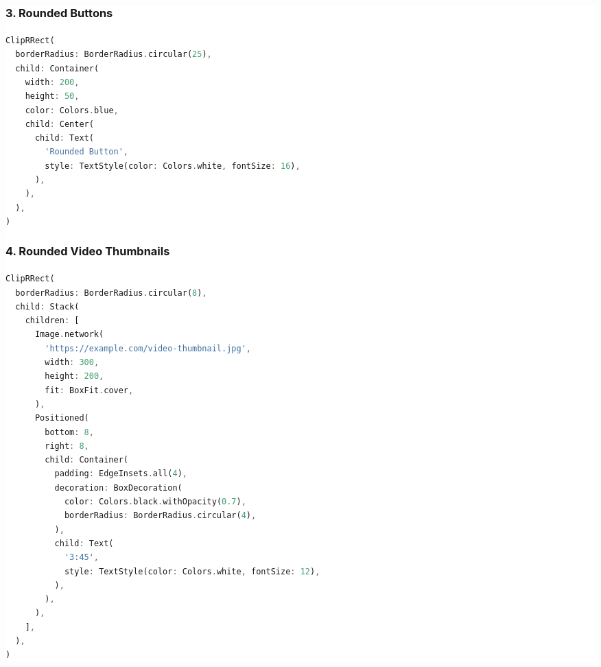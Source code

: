 ### 3. Rounded Buttons

```dart
ClipRRect(
  borderRadius: BorderRadius.circular(25),
  child: Container(
    width: 200,
    height: 50,
    color: Colors.blue,
    child: Center(
      child: Text(
        'Rounded Button',
        style: TextStyle(color: Colors.white, fontSize: 16),
      ),
    ),
  ),
)
```

### 4. Rounded Video Thumbnails

```dart
ClipRRect(
  borderRadius: BorderRadius.circular(8),
  child: Stack(
    children: [
      Image.network(
        'https://example.com/video-thumbnail.jpg',
        width: 300,
        height: 200,
        fit: BoxFit.cover,
      ),
      Positioned(
        bottom: 8,
        right: 8,
        child: Container(
          padding: EdgeInsets.all(4),
          decoration: BoxDecoration(
            color: Colors.black.withOpacity(0.7),
            borderRadius: BorderRadius.circular(4),
          ),
          child: Text(
            '3:45',
            style: TextStyle(color: Colors.white, fontSize: 12),
          ),
        ),
      ),
    ],
  ),
)
```
